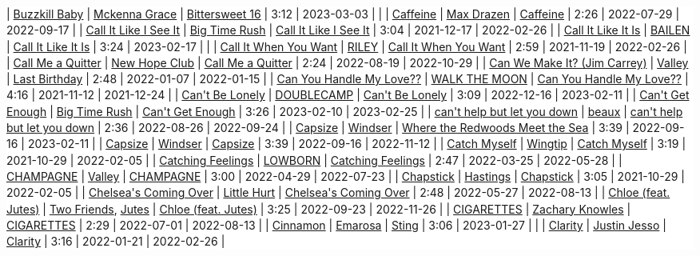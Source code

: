 | [Buzzkill Baby](https://open.spotify.com/track/5ylZhwfwtqtACJ9IDYnKkA) | [Mckenna Grace](https://open.spotify.com/artist/1ZjXhESKpjsv31L7ykuJBE) | [Bittersweet 16](https://open.spotify.com/album/5NrdpIaUiVzSp9dfPxMPO5) | 3:12 | 2023-03-03 |  |
| [Caffeine](https://open.spotify.com/track/3kEegRRwwQnQ7sik2oRoaJ) | [Max Drazen](https://open.spotify.com/artist/2gxdQj1Dy77p45uTuve030) | [Caffeine](https://open.spotify.com/album/7qOX8bMACIwT1T2wGRNj08) | 2:26 | 2022-07-29 | 2022-09-17 |
| [Call It Like I See It](https://open.spotify.com/track/5zpR9iel4xXiZ3HP9owOiL) | [Big Time Rush](https://open.spotify.com/artist/0GWCNkPi54upO9WLlwjAHd) | [Call It Like I See It](https://open.spotify.com/album/2Wamb4m82wexz3C88JFlmy) | 3:04 | 2021-12-17 | 2022-02-26 |
| [Call It Like It Is](https://open.spotify.com/track/1KtpAFiSZ9WO5RYI7F752Y) | [BAILEN](https://open.spotify.com/artist/3sYoUB7tAeXO7sOAB8eaII) | [Call It Like It Is](https://open.spotify.com/album/1G9K6xgvZvhVJ1vRVnzDLA) | 3:24 | 2023-02-17 |  |
| [Call It When You Want](https://open.spotify.com/track/58tD6edXHS6ojvNGqrfoxI) | [RILEY](https://open.spotify.com/artist/38SHprY6NUd8O9LyWJ4hg4) | [Call It When You Want](https://open.spotify.com/album/63HmVpuNaAvKbFq50NkZGg) | 2:59 | 2021-11-19 | 2022-02-26 |
| [Call Me a Quitter](https://open.spotify.com/track/5l51zmTjvBBCMB1oPtW800) | [New Hope Club](https://open.spotify.com/artist/2WuKU0SYZOQyY3MmE4vtez) | [Call Me a Quitter](https://open.spotify.com/album/59rkqeyDsxLl9GJ3eVxDPj) | 2:24 | 2022-08-19 | 2022-10-29 |
| [Can We Make It? \(Jim Carrey\)](https://open.spotify.com/track/6cVnHJlv4wVKF7MOTOcHZ6) | [Valley](https://open.spotify.com/artist/7blXVKBSxdFZsIqlhdViKc) | [Last Birthday](https://open.spotify.com/album/5DMf0Psld4AE5tkI05lCpt) | 2:48 | 2022-01-07 | 2022-01-15 |
| [Can You Handle My Love??](https://open.spotify.com/track/7GKMstqz3UYkFvlX93qCyz) | [WALK THE MOON](https://open.spotify.com/artist/6DIS6PRrLS3wbnZsf7vYic) | [Can You Handle My Love??](https://open.spotify.com/album/5HuxJH43h3FTR8W258lhps) | 4:16 | 2021-11-12 | 2021-12-24 |
| [Can't Be Lonely](https://open.spotify.com/track/3EVMGW8284h8W1nWovrzKV) | [DOUBLECAMP](https://open.spotify.com/artist/6IvIbSOsPLkPS4N1MO4Fdy) | [Can't Be Lonely](https://open.spotify.com/album/66AsJKYvkj1qfuPobRF9dq) | 3:09 | 2022-12-16 | 2023-02-11 |
| [Can't Get Enough](https://open.spotify.com/track/2Vq450y6TsQDrEb7JhwkGv) | [Big Time Rush](https://open.spotify.com/artist/0GWCNkPi54upO9WLlwjAHd) | [Can't Get Enough](https://open.spotify.com/album/6imoV31LQPeosEGAdvjyAJ) | 3:26 | 2023-02-10 | 2023-02-25 |
| [can't help but let you down](https://open.spotify.com/track/2OvIR6pjKr2NLLYblooT5d) | [beaux](https://open.spotify.com/artist/6aw3gb4KA0sfz1Vac4JNaj) | [can't help but let you down](https://open.spotify.com/album/47W1B5uaAewHliwpSnGPaH) | 2:36 | 2022-08-26 | 2022-09-24 |
| [Capsize](https://open.spotify.com/track/3dVM8JotXWlRZ3TmMweoss) | [Windser](https://open.spotify.com/artist/0G9ibJ5qs4Zl6iupdrVAG1) | [Where the Redwoods Meet the Sea](https://open.spotify.com/album/3XPdCfPF5QctGxYqHGdqoH) | 3:39 | 2022-09-16 | 2023-02-11 |
| [Capsize](https://open.spotify.com/track/7D27fovf8GDa5ZnJ5hyCqm) | [Windser](https://open.spotify.com/artist/0G9ibJ5qs4Zl6iupdrVAG1) | [Capsize](https://open.spotify.com/album/1iwBYzoshPBAXdBKD6DPS1) | 3:39 | 2022-09-16 | 2022-11-12 |
| [Catch Myself](https://open.spotify.com/track/6accWkHJFVQElZ5aTwdBMQ) | [Wingtip](https://open.spotify.com/artist/1Eie0tY91rpi7Y0jtIOXzI) | [Catch Myself](https://open.spotify.com/album/4WB89SSO6zMEYUTvuqVwfV) | 3:19 | 2021-10-29 | 2022-02-05 |
| [Catching Feelings](https://open.spotify.com/track/0sFO6b53HyYK3PUi41H93d) | [LOWBORN](https://open.spotify.com/artist/0tAM9QPUwdBLBPbtOzJD09) | [Catching Feelings](https://open.spotify.com/album/0ZCt0jWZtI1JZUJ84cLoyC) | 2:47 | 2022-03-25 | 2022-05-28 |
| [CHAMPAGNE](https://open.spotify.com/track/07FODcDcgXtr42gXgQ9D0M) | [Valley](https://open.spotify.com/artist/7blXVKBSxdFZsIqlhdViKc) | [CHAMPAGNE](https://open.spotify.com/album/7oNiw8m4TvJt5qGPtnyHxs) | 3:00 | 2022-04-29 | 2022-07-23 |
| [Chapstick](https://open.spotify.com/track/1I78vjEGzF30QsfjhT34kl) | [Hastings](https://open.spotify.com/artist/0cMrisD7Y14WMODerxofNO) | [Chapstick](https://open.spotify.com/album/1LKHRk9y7a0h07RSU6zGhZ) | 3:05 | 2021-10-29 | 2022-02-05 |
| [Chelsea's Coming Over](https://open.spotify.com/track/3HmmoFYkenukJHgHFUf38A) | [Little Hurt](https://open.spotify.com/artist/3QN1rAppoKbXhExveckTuO) | [Chelsea's Coming Over](https://open.spotify.com/album/1VA0zdqUK2Y7mIHzLsUpql) | 2:48 | 2022-05-27 | 2022-08-13 |
| [Chloe \(feat\. Jutes\)](https://open.spotify.com/track/0XtBf7rln64ml07ElJcd2d) | [Two Friends](https://open.spotify.com/artist/44Ewva5aHOX00EwaX2D2mh), [Jutes](https://open.spotify.com/artist/53fzjsJnjEKkA6TdncuIM4) | [Chloe \(feat\. Jutes\)](https://open.spotify.com/album/6Hy3g8ulHSwRNj4TpgAATi) | 3:25 | 2022-09-23 | 2022-11-26 |
| [CIGARETTES](https://open.spotify.com/track/2e1SliQSsHs1YutpnfuNYC) | [Zachary Knowles](https://open.spotify.com/artist/5BxcZnUcETSt90VlbsdugI) | [CIGARETTES](https://open.spotify.com/album/0W2PW9SzUoZYRAoYS2YKnH) | 2:29 | 2022-07-01 | 2022-08-13 |
| [Cinnamon](https://open.spotify.com/track/1gRWoklE6IT3eVP7mSlFwd) | [Emarosa](https://open.spotify.com/artist/68tKVjVvcqUfKFFLr2j0Ek) | [Sting](https://open.spotify.com/album/0BBW1lCE63dBs7u79aFIet) | 3:06 | 2023-01-27 |  |
| [Clarity](https://open.spotify.com/track/6FXQ9ghvyzV2zYlUEie5BH) | [Justin Jesso](https://open.spotify.com/artist/1QDrz3DMMaz3TB1cm0PGDu) | [Clarity](https://open.spotify.com/album/5NJxsb5bQl5s4JqWRc8uu9) | 3:16 | 2022-01-21 | 2022-02-26 |